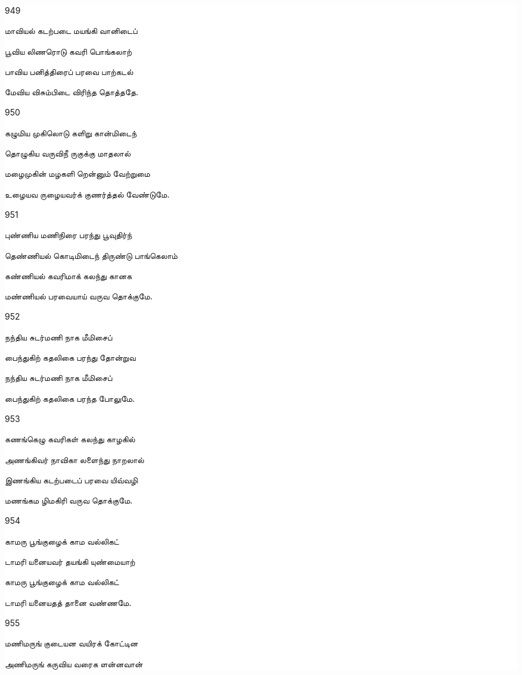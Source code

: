  949  

மாவியல் கடற்படை மயங்கி வானிடைப்  

பூவிய லிணரொடு கவரி பொங்கலாற்  

பாவிய பனித்திரைப் பரவை பாற்கடல்  

மேவிய விசும்பிடை விரிந்த தொத்ததே.

 950  

கழுமிய முகிலொடு களிறு கான்மிடைந்  

தொழுகிய வருவிநீ ருகுக்கு மாதலால்  

மழைமுகின் மழகளி றென்னும் வேற்றுமை  

உழையவ ருழையவர்க் குணர்த்தல் வேண்டுமே.

 951  

புண்ணிய மணிநிரை பரந்து பூவுதிர்ந்  

தெண்ணியல் கொடிமிடைந் திருண்டு பாங்கெலாம்  

கண்ணியல் கவரிமாக் கலந்து கானக  

மண்ணியல் பரவையாய் வருவ தொக்குமே.

 952  

நந்திய சுடர்மணி நாக மீமிசைப்  

பைந்துகிற் கதலிகை பரந்து தோன்றுவ  

நந்திய சுடர்மணி நாக மீமிசைப்  

பைந்துகிற் கதலிகை பரந்த போலுமே.

 953  

கணங்கெழு கவரிகள் கலந்து காழகில்  

அணங்கிவர் நாவிகா லளைந்து நாறலால்  

இணங்கிய கடற்படைப் பரவை யிவ்வழி  

மணங்கம ழிமகிரி வருவ தொக்குமே.

 954  

காமரு பூங்குழைக் காம வல்லிகட்  

டாமரி யனையவர் தயங்கி யுண்மையாற்  

காமரு பூங்குழைக் காம வல்லிகட்  

டாமரி யனையதத் தானை வண்ணமே.

 955  

மணிமருங் குடையன வயிரக் கோட்டின  

அணிமருங் கருவிய வரைக ளன்னவான்  
